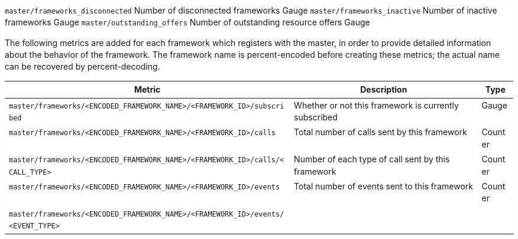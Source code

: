   <td>
  <code>master/frameworks_disconnected</code>
  </td>
  <td>Number of disconnected frameworks</td>
  <td>Gauge</td>
</tr>
<tr>
  <td>
  <code>master/frameworks_inactive</code>
  </td>
  <td>Number of inactive frameworks</td>
  <td>Gauge</td>
</tr>
<tr>
  <td>
  <code>master/outstanding_offers</code>
  </td>
  <td>Number of outstanding resource offers</td>
  <td>Gauge</td>
</tr>
</table>

The following metrics are added for each framework which registers with the
master, in order to provide detailed information about the behavior of the
framework. The framework name is percent-encoded before creating these metrics;
the actual name can be recovered by percent-decoding.

<table class="table table-striped">
<thead>
<tr><th>Metric</th><th>Description</th><th>Type</th>
</thead>
<tr>
  <td>
  <code>master/frameworks/&lt;ENCODED_FRAMEWORK_NAME&gt;/&lt;FRAMEWORK_ID&gt;/subscribed</code>
  </td>
  <td>Whether or not this framework is currently subscribed</td>
  <td>Gauge</td>
</tr>
<tr>
  <td>
  <code>master/frameworks/&lt;ENCODED_FRAMEWORK_NAME&gt;/&lt;FRAMEWORK_ID&gt;/calls</code>
  </td>
  <td>Total number of calls sent by this framework</td>
  <td>Counter</td>
</tr>
<tr>
  <td>
  <code>master/frameworks/&lt;ENCODED_FRAMEWORK_NAME&gt;/&lt;FRAMEWORK_ID&gt;/calls/&lt;CALL_TYPE&gt;</code>
  </td>
  <td>Number of each type of call sent by this framework</td>
  <td>Counter</td>
</tr>
<tr>
  <td>
  <code>master/frameworks/&lt;ENCODED_FRAMEWORK_NAME&gt;/&lt;FRAMEWORK_ID&gt;/events</code>
  </td>
  <td>Total number of events sent to this framework</td>
  <td>Counter</td>
</tr>
<tr>
  <td>
  <code>master/frameworks/&lt;ENCODED_FRAMEWORK_NAME&gt;/&lt;FRAMEWORK_ID&gt;/events/&lt;EVENT_TYPE&gt;</code>